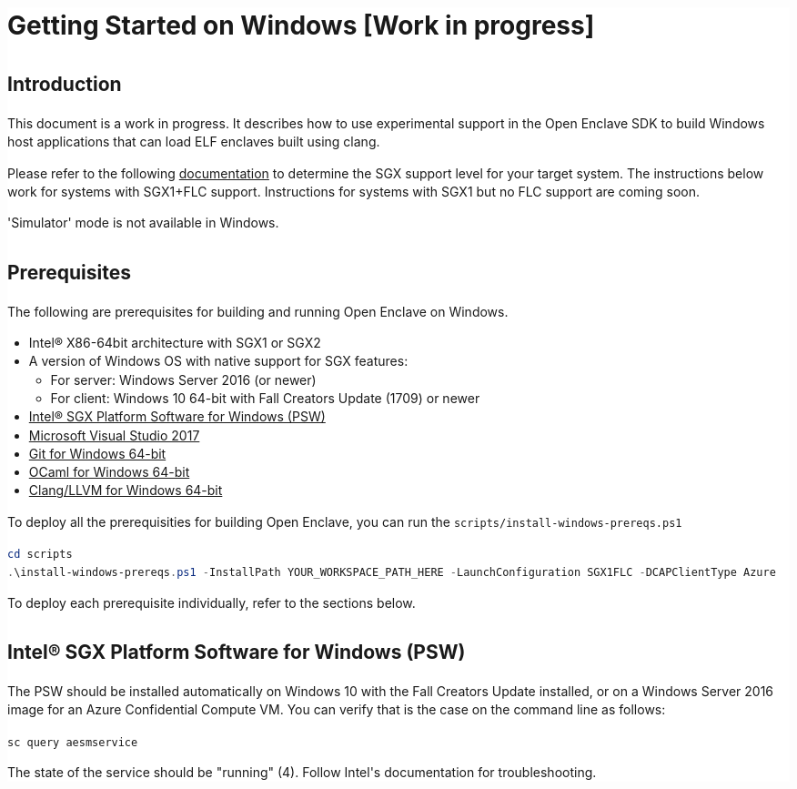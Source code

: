 Getting Started on Windows [Work in progress]
=========================================

Introduction
------------

This document is a work in progress. It describes how to use experimental
support in the Open Enclave SDK to build Windows host applications that can
load ELF enclaves built using clang.

Please refer to the following [documentation](/docs/GettingStartedDocs/SGXSupportLevel.md) to determine the SGX support level for your target system. The instructions below work for systems with SGX1+FLC support. Instructions for systems with SGX1 but no FLC support are coming soon. 

'Simulator' mode is not available in Windows.

Prerequisites
-------------

The following are prerequisites for building and running Open Enclave on
Windows.

- Intel® X86-64bit architecture with SGX1 or SGX2
- A version of Windows OS with native support for SGX features:
   - For server: Windows Server 2016 (or newer)
   - For client: Windows 10 64-bit with Fall Creators Update (1709) or newer
- [Intel® SGX Platform Software for Windows (PSW)](
  https://software.intel.com/sites/default/files/managed/0f/c8/Intel-SGX-PSW-Release-Notes-for-Windows-OS.pdf)
- [Microsoft Visual Studio 2017](https://visualstudio.microsoft.com/vs/older-downloads/)
- [Git for Windows 64-bit](https://git-scm.com/download/win)
- [OCaml for Windows 64-bit](https://www.ocamlpro.com/pub/ocpwin/ocpwin-builds/ocpwin64/20160113/)
- [Clang/LLVM for Windows 64-bit](http://releases.llvm.org/7.0.1/LLVM-7.0.1-win64.exe)

To deploy all the prerequisities for building Open Enclave, you can run the ```scripts/install-windows-prereqs.ps1```

```powershell
cd scripts
.\install-windows-prereqs.ps1 -InstallPath YOUR_WORKSPACE_PATH_HERE -LaunchConfiguration SGX1FLC -DCAPClientType Azure
```

To deploy each prerequisite individually, refer to the sections below.

Intel® SGX Platform Software for Windows (PSW)
---------------------------------

The PSW should be installed automatically on Windows 10 with the Fall Creators
Update installed, or on a Windows Server 2016 image for an Azure Confidential
Compute VM. You can verify that is the case on the command line as follows:

```cmd
sc query aesmservice
```

The state of the service should be "running" (4). Follow Intel's documentation for troubleshooting.
